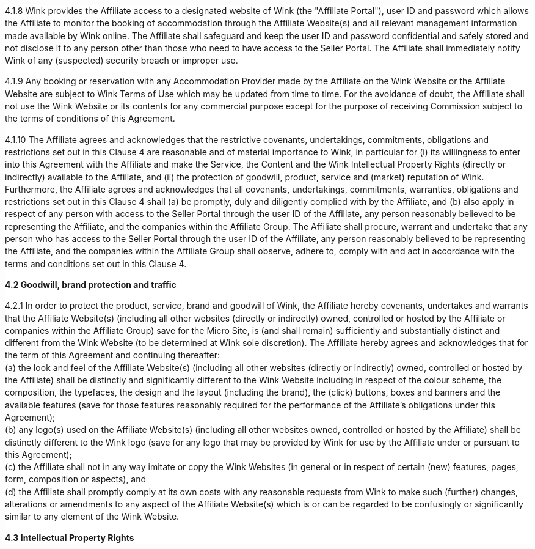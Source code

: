 4.1.8 Wink provides the Affiliate access to a designated website of Wink (the "Affiliate Portal"), user ID and password which allows the Affiliate to monitor the booking of accommodation through the Affiliate Website(s) and all relevant management information made available by Wink online. The Affiliate shall safeguard and keep the user ID and password confidential and safely stored and not disclose it to any person other than those who need to have access to the Seller Portal. The Affiliate shall immediately notify Wink of any (suspected) security breach or improper use. 

4.1.9 Any booking or reservation with any Accommodation Provider made by the Affiliate on the Wink Website or the Affiliate Website are subject to Wink Terms of Use which may be updated from time to time. For the avoidance of doubt, the Affiliate shall not use the Wink Website or its contents for any commercial purpose except for the purpose of receiving Commission subject to the terms of conditions of this Agreement. 

4.1.10 The Affiliate agrees and acknowledges that the restrictive covenants, undertakings, commitments, obligations and restrictions set out in this Clause 4 are reasonable and of material importance to Wink, in particular for (i) its willingness to enter into this Agreement with the Affiliate and make the Service, the Content and the Wink Intellectual Property Rights (directly or indirectly) available to the Affiliate, and (ii) the protection of goodwill, product, service and (market) reputation of Wink. Furthermore, the Affiliate agrees and acknowledges that all covenants, undertakings, commitments, warranties, obligations and restrictions set out in this Clause 4 shall (a) be promptly, duly and diligently complied with by the Affiliate, and (b) also apply in respect of any person with access to the Seller Portal through the user ID of the Affiliate, any person reasonably believed to be representing the Affiliate, and the companies within the Affiliate Group. The Affiliate shall procure, warrant and undertake that any person who has access to the Seller Portal through the user ID of the Affiliate, any person reasonably believed to be representing the Affiliate, and the companies within the Affiliate Group shall observe, adhere to, comply with and act in accordance with the terms and conditions set out in this Clause 4\. 

**4.2 Goodwill, brand protection and traffic** 

4.2.1 In order to protect the product, service, brand and goodwill of Wink, the Affiliate hereby covenants, undertakes and warrants that the Affiliate Website(s) (including all other websites (directly or indirectly) owned, controlled or hosted by the Affiliate or companies within the Affiliate Group) save for the Micro Site, is (and shall remain) sufficiently and substantially distinct and different from the Wink Website (to be determined at Wink sole discretion). The Affiliate hereby agrees and acknowledges that for the term of this Agreement and continuing thereafter:   
(a) the look and feel of the Affiliate Website(s) (including all other websites (directly or indirectly) owned, controlled or hosted by the Affiliate) shall be distinctly and significantly different to the Wink Website including in respect of the colour scheme, the composition, the typefaces, the design and the layout (including the brand), the (click) buttons, boxes and banners and the available features (save for those features reasonably required for the performance of the Affiliate’s obligations under this Agreement);   
(b) any logo(s) used on the Affiliate Website(s) (including all other websites owned, controlled or hosted by the Affiliate) shall be distinctly different to the Wink logo (save for any logo that may be provided by Wink for use by the Affiliate under or pursuant to this Agreement);   
(c) the Affiliate shall not in any way imitate or copy the Wink Websites (in general or in respect of certain (new) features, pages, form, composition or aspects), and   
(d) the Affiliate shall promptly comply at its own costs with any reasonable requests from Wink to make such (further) changes, alterations or amendments to any aspect of the Affiliate Website(s) which is or can be regarded to be confusingly or significantly similar to any element of the Wink Website. 

**4.3 Intellectual Property Rights** 
